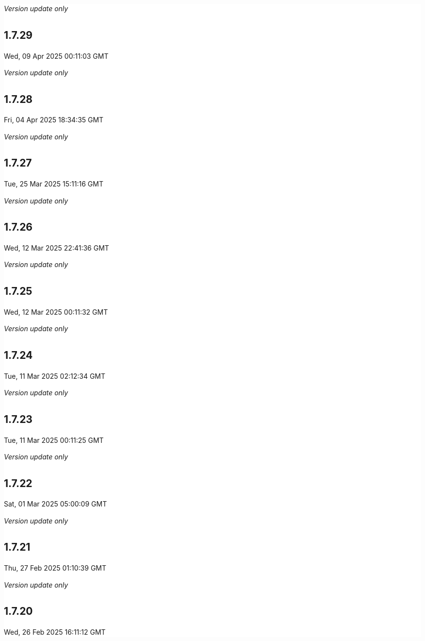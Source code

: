 _Version update only_

## 1.7.29
Wed, 09 Apr 2025 00:11:03 GMT

_Version update only_

## 1.7.28
Fri, 04 Apr 2025 18:34:35 GMT

_Version update only_

## 1.7.27
Tue, 25 Mar 2025 15:11:16 GMT

_Version update only_

## 1.7.26
Wed, 12 Mar 2025 22:41:36 GMT

_Version update only_

## 1.7.25
Wed, 12 Mar 2025 00:11:32 GMT

_Version update only_

## 1.7.24
Tue, 11 Mar 2025 02:12:34 GMT

_Version update only_

## 1.7.23
Tue, 11 Mar 2025 00:11:25 GMT

_Version update only_

## 1.7.22
Sat, 01 Mar 2025 05:00:09 GMT

_Version update only_

## 1.7.21
Thu, 27 Feb 2025 01:10:39 GMT

_Version update only_

## 1.7.20
Wed, 26 Feb 2025 16:11:12 GMT
